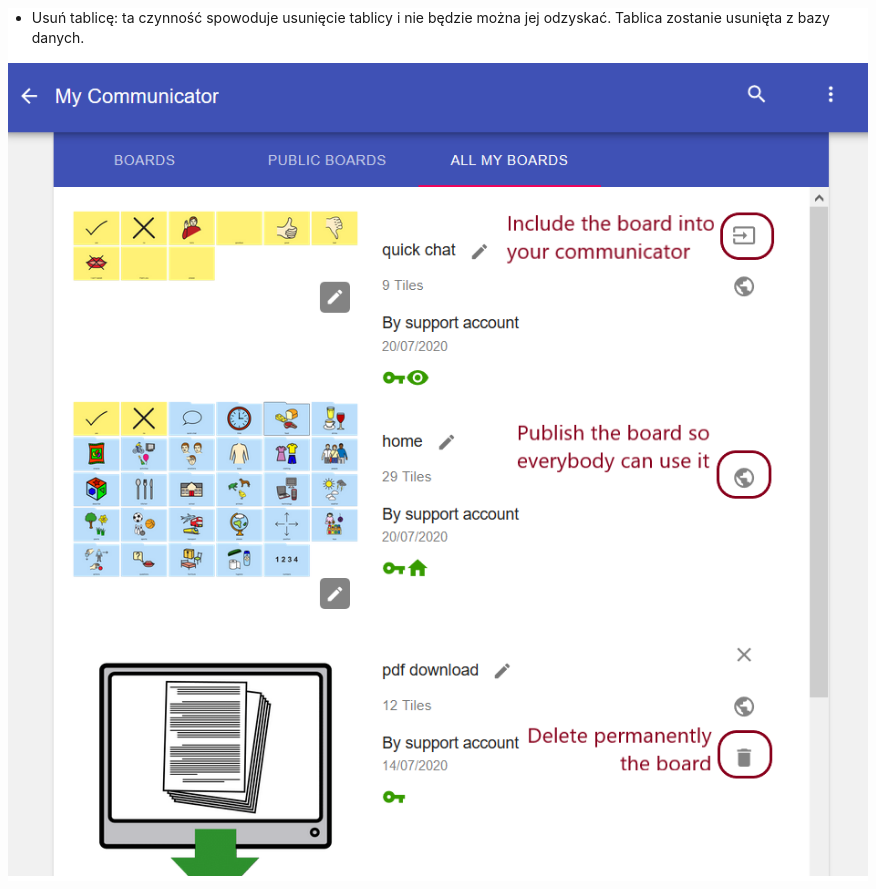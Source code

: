  * Usuń tablicę: ta czynność spowoduje usunięcie tablicy i nie będzie można jej odzyskać. Tablica zostanie usunięta z bazy danych.

![Wszystkie moje tablice](/images/help/AllmyBoards.png "All my boards")